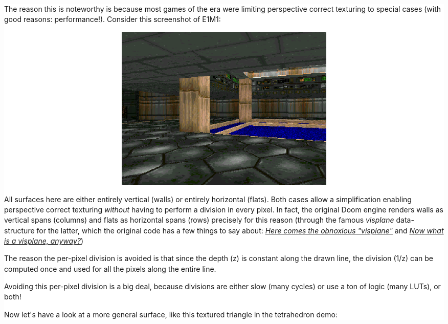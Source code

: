 The reason this is noteworthy is because most games of the era were limiting perspective correct texturing to special cases (with good reasons: performance!). Consider this screenshot of E1M1:

<center><img src="docs/doomchip-onice.png" width="400px"/></center>

All surfaces here are either entirely vertical (walls) or entirely horizontal (flats). Both cases allow a simplification enabling perspective correct texturing *without* having to perform a division in every pixel. In fact, the original Doom engine renders walls as vertical spans (columns) and flats as horizontal spans (rows) precisely for this reason (through the famous *visplane* data-structure for the latter, which the original code has a few things to say about: [*Here comes the obnoxious "visplane"*](https://github.com/id-Software/DOOM/blob/77735c3ff0772609e9c8d29e3ce2ab42ff54d20b/linuxdoom-1.10/r_plane.c#L51) and [*Now what is a visplane, anyway?*](https://github.com/id-Software/DOOM/blob/77735c3ff0772609e9c8d29e3ce2ab42ff54d20b/linuxdoom-1.10/r_defs.h#L458))

The reason the per-pixel division is avoided is that since the depth (z) is constant along the drawn line, the division (1/z) can be computed once and used for all the pixels along the entire line.

Avoiding this per-pixel division is a big deal, because divisions are either slow (many cycles) or use a ton of logic (many LUTs), or both!

Now let's have a look at a more general surface, like this textured triangle in the tetrahedron demo:
